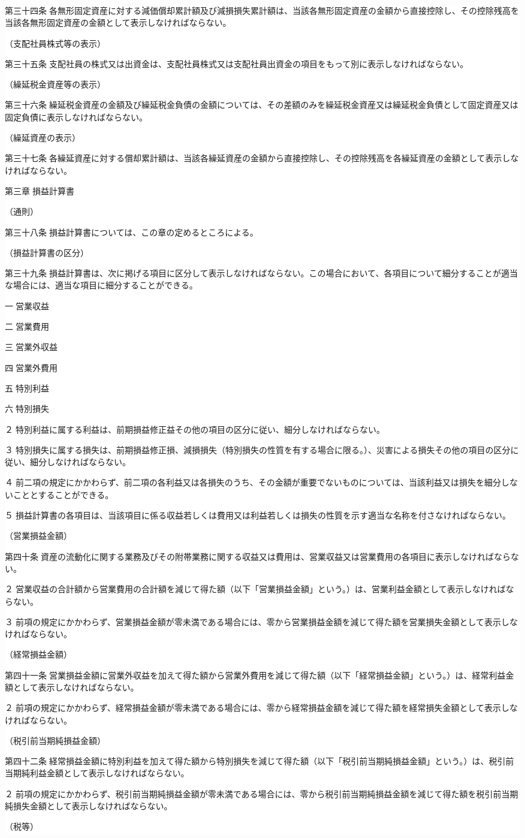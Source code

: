 第三十四条 各無形固定資産に対する減価償却累計額及び減損損失累計額は、当該各無形固定資産の金額から直接控除し、その控除残高を当該各無形固定資産の金額として表示しなければならない。

（支配社員株式等の表示）

第三十五条 支配社員の株式又は出資金は、支配社員株式又は支配社員出資金の項目をもって別に表示しなければならない。

（繰延税金資産等の表示）

第三十六条 繰延税金資産の金額及び繰延税金負債の金額については、その差額のみを繰延税金資産又は繰延税金負債として固定資産又は固定負債に表示しなければならない。

（繰延資産の表示）

第三十七条 各繰延資産に対する償却累計額は、当該各繰延資産の金額から直接控除し、その控除残高を各繰延資産の金額として表示しなければならない。

第三章 損益計算書

（通則）

第三十八条 損益計算書については、この章の定めるところによる。

（損益計算書の区分）

第三十九条 損益計算書は、次に掲げる項目に区分して表示しなければならない。この場合において、各項目について細分することが適当な場合には、適当な項目に細分することができる。

一 営業収益

二 営業費用

三 営業外収益

四 営業外費用

五 特別利益

六 特別損失

２ 特別利益に属する利益は、前期損益修正益その他の項目の区分に従い、細分しなければならない。

３ 特別損失に属する損失は、前期損益修正損、減損損失（特別損失の性質を有する場合に限る。）、災害による損失その他の項目の区分に従い、細分しなければならない。

４ 前二項の規定にかかわらず、前二項の各利益又は各損失のうち、その金額が重要でないものについては、当該利益又は損失を細分しないこととすることができる。

５ 損益計算書の各項目は、当該項目に係る収益若しくは費用又は利益若しくは損失の性質を示す適当な名称を付さなければならない。

（営業損益金額）

第四十条 資産の流動化に関する業務及びその附帯業務に関する収益又は費用は、営業収益又は営業費用の各項目に表示しなければならない。

２ 営業収益の合計額から営業費用の合計額を減じて得た額（以下「営業損益金額」という。）は、営業利益金額として表示しなければならない。

３ 前項の規定にかかわらず、営業損益金額が零未満である場合には、零から営業損益金額を減じて得た額を営業損失金額として表示しなければならない。

（経常損益金額）

第四十一条 営業損益金額に営業外収益を加えて得た額から営業外費用を減じて得た額（以下「経常損益金額」という。）は、経常利益金額として表示しなければならない。

２ 前項の規定にかかわらず、経常損益金額が零未満である場合には、零から経常損益金額を減じて得た額を経常損失金額として表示しなければならない。

（税引前当期純損益金額）

第四十二条 経常損益金額に特別利益を加えて得た額から特別損失を減じて得た額（以下「税引前当期純損益金額」という。）は、税引前当期純利益金額として表示しなければならない。

２ 前項の規定にかかわらず、税引前当期純損益金額が零未満である場合には、零から税引前当期純損益金額を減じて得た額を税引前当期純損失金額として表示しなければならない。

（税等）
